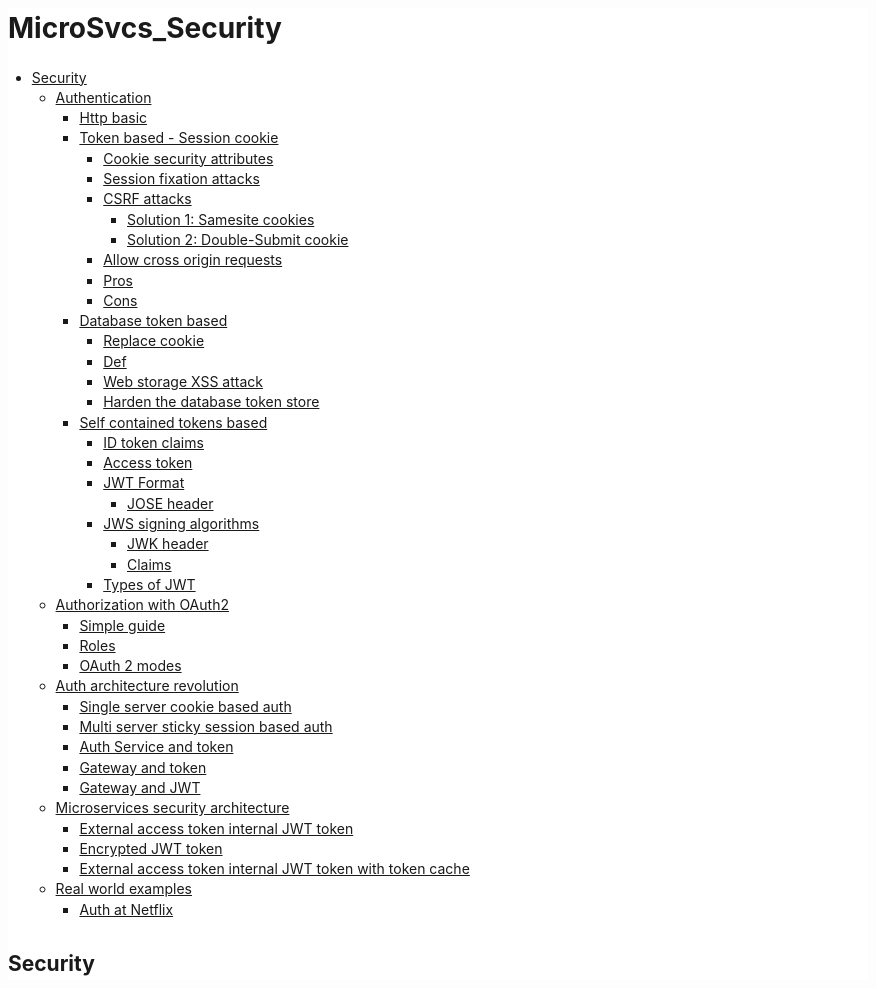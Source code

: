 # MicroSvcs\_Security

* [Security](microsvcs_security.md#security)
  * [Authentication](microsvcs_security.md#authentication)
    * [Http basic](microsvcs_security.md#http-basic)
    * [Token based - Session cookie](microsvcs_security.md#token-based---session-cookie)
      * [Cookie security attributes](microsvcs_security.md#cookie-security-attributes)
      * [Session fixation attacks](microsvcs_security.md#session-fixation-attacks)
      * [CSRF attacks](microsvcs_security.md#csrf-attacks)
        * [Solution 1: Samesite cookies](microsvcs_security.md#solution-1-samesite-cookies)
        * [Solution 2: Double-Submit cookie](microsvcs_security.md#solution-2-double-submit-cookie)
      * [Allow cross origin requests](microsvcs_security.md#allow-cross-origin-requests)
      * [Pros](microsvcs_security.md#pros)
      * [Cons](microsvcs_security.md#cons)
    * [Database token based](microsvcs_security.md#database-token-based)
      * [Replace cookie](microsvcs_security.md#replace-cookie)
      * [Def](microsvcs_security.md#def)
      * [Web storage XSS attack](microsvcs_security.md#web-storage-xss-attack)
      * [Harden the database token store](microsvcs_security.md#harden-the-database-token-store)
    * [Self contained tokens based](microsvcs_security.md#self-contained-tokens-based)
      * [ID token claims](microsvcs_security.md#id-token-claims)
      * [Access token](microsvcs_security.md#access-token)
      * [JWT Format](microsvcs_security.md#jwt-format)
        * [JOSE header](microsvcs_security.md#jose-header)
      * [JWS signing algorithms](microsvcs_security.md#jws-signing-algorithms)
        * [JWK header](microsvcs_security.md#jwk-header)
        * [Claims](microsvcs_security.md#claims)
      * [Types of JWT](microsvcs_security.md#types-of-jwt)
  * [Authorization with OAuth2](microsvcs_security.md#authorization-with-oauth2)
    * [Simple guide](microsvcs_security.md#simple-guide)
    * [Roles](microsvcs_security.md#roles)
    * [OAuth 2 modes](microsvcs_security.md#oauth-2-modes)
  * [Auth architecture revolution](microsvcs_security.md#auth-architecture-revolution)
    * [Single server cookie based auth](microsvcs_security.md#single-server-cookie-based-auth)
    * [Multi server sticky session based auth](microsvcs_security.md#multi-server-sticky-session-based-auth)
    * [Auth Service and token](microsvcs_security.md#auth-service-and-token)
    * [Gateway and token](microsvcs_security.md#gateway-and-token)
    * [Gateway and JWT](microsvcs_security.md#gateway-and-jwt)
  * [Microservices security architecture](microsvcs_security.md#microservices-security-architecture)
    * [External access token internal JWT token](microsvcs_security.md#external-access-token-internal-jwt-token)
    * [Encrypted JWT token](microsvcs_security.md#encrypted-jwt-token)
    * [External access token internal JWT token with token cache](microsvcs_security.md#external-access-token-internal-jwt-token-with-token-cache)
  * [Real world examples](microsvcs_security.md#real-world-examples)
    * [Auth at Netflix](microsvcs_security.md#auth-at-netflix)

## Security
